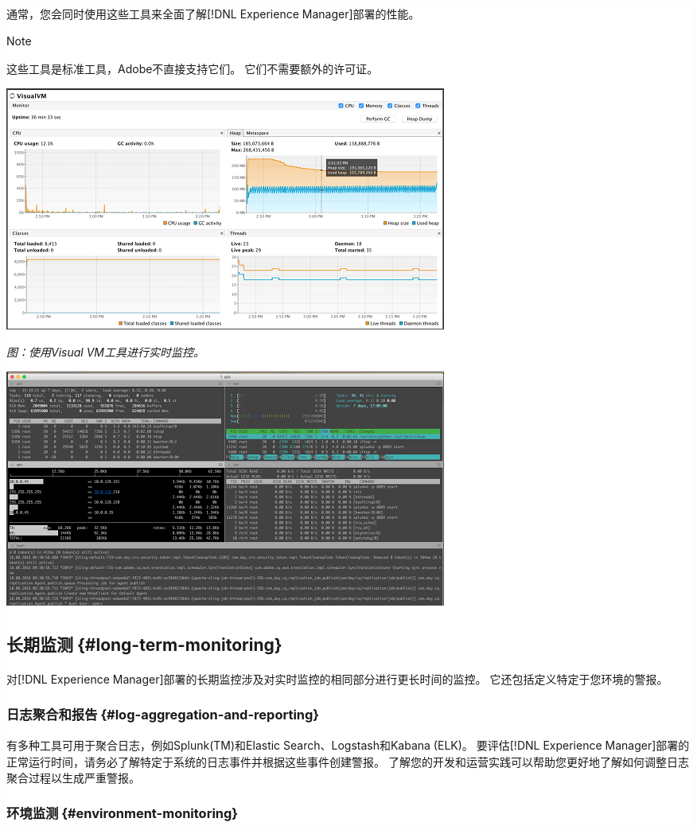 通常，您会同时使用这些工具来全面了解[!DNL Experience Manager]部署的性能。

>[!NOTE]
>
>这些工具是标准工具，Adobe不直接支持它们。 它们不需要额外的许可证。

![chlimage_1-33](assets/chlimage_1-143.png)

*图：使用Visual VM工具进行实时监控。*

![chlimage_1-32](assets/chlimage_1-142.png)

## 长期监测 {#long-term-monitoring}

对[!DNL Experience Manager]部署的长期监控涉及对实时监控的相同部分进行更长时间的监控。 它还包括定义特定于您环境的警报。

### 日志聚合和报告 {#log-aggregation-and-reporting}

有多种工具可用于聚合日志，例如Splunk(TM)和Elastic Search、Logstash和Kabana (ELK)。 要评估[!DNL Experience Manager]部署的正常运行时间，请务必了解特定于系统的日志事件并根据这些事件创建警报。 了解您的开发和运营实践可以帮助您更好地了解如何调整日志聚合过程以生成严重警报。

### 环境监测 {#environment-monitoring}
